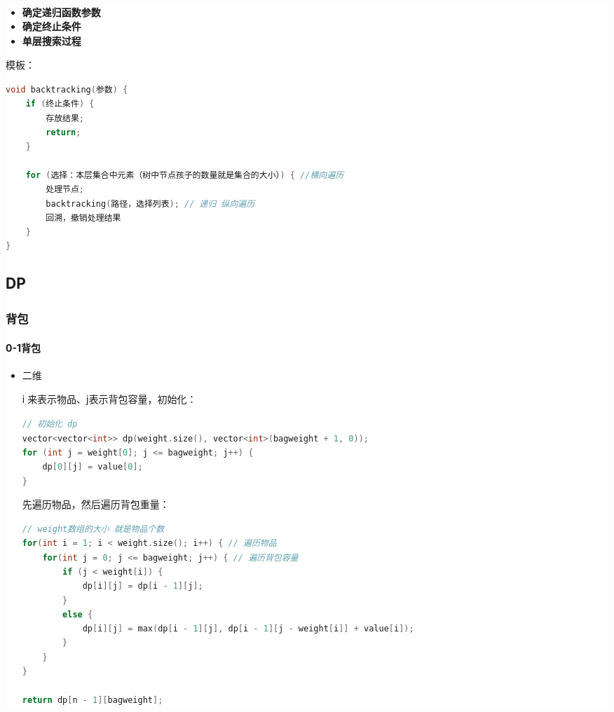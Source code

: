 - **确定递归函数参数**
- **确定终止条件**
- **单层搜索过程**

模板：

```cpp
void backtracking(参数) {
    if (终止条件) {
        存放结果;
        return;
    }

    for (选择：本层集合中元素（树中节点孩子的数量就是集合的大小）) { //横向遍历
        处理节点;
        backtracking(路径，选择列表); // 递归 纵向遍历
        回溯，撤销处理结果
    }
}
```

## DP

### 背包

#### 0-1背包

* 二维

  i 来表示物品、j表示背包容量，初始化：

  ```cpp
  // 初始化 dp
  vector<vector<int>> dp(weight.size(), vector<int>(bagweight + 1, 0));
  for (int j = weight[0]; j <= bagweight; j++) {
      dp[0][j] = value[0];
  }
  ```

  先遍历物品，然后遍历背包重量：

  ```cpp
  // weight数组的大小 就是物品个数
  for(int i = 1; i < weight.size(); i++) { // 遍历物品
      for(int j = 0; j <= bagweight; j++) { // 遍历背包容量
          if (j < weight[i]) {
              dp[i][j] = dp[i - 1][j];
          }
          else {
              dp[i][j] = max(dp[i - 1][j], dp[i - 1][j - weight[i]] + value[i]);
          }
      }
  }
  
  return dp[n - 1][bagweight];
  ```
